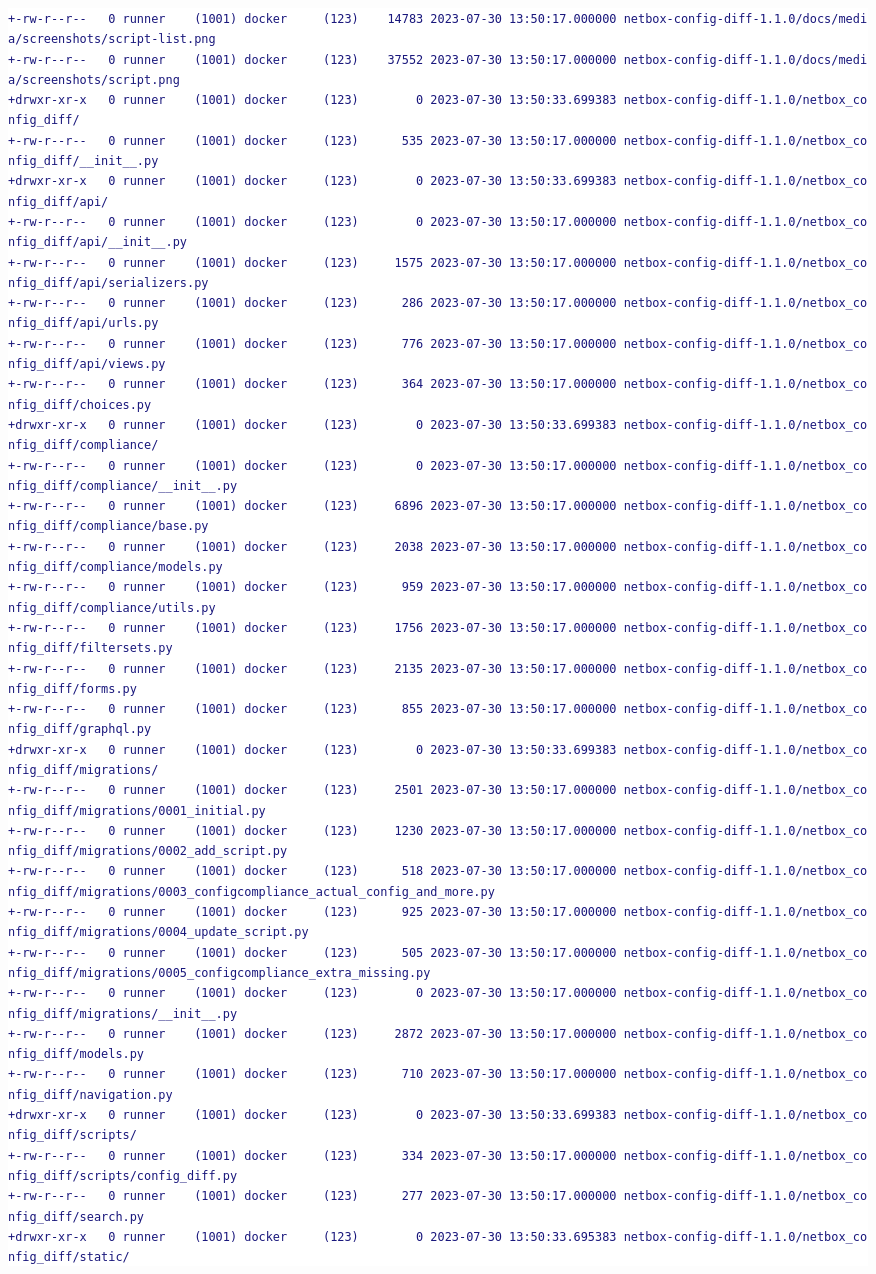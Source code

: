 ```diff
+-rw-r--r--   0 runner    (1001) docker     (123)    14783 2023-07-30 13:50:17.000000 netbox-config-diff-1.1.0/docs/media/screenshots/script-list.png
+-rw-r--r--   0 runner    (1001) docker     (123)    37552 2023-07-30 13:50:17.000000 netbox-config-diff-1.1.0/docs/media/screenshots/script.png
+drwxr-xr-x   0 runner    (1001) docker     (123)        0 2023-07-30 13:50:33.699383 netbox-config-diff-1.1.0/netbox_config_diff/
+-rw-r--r--   0 runner    (1001) docker     (123)      535 2023-07-30 13:50:17.000000 netbox-config-diff-1.1.0/netbox_config_diff/__init__.py
+drwxr-xr-x   0 runner    (1001) docker     (123)        0 2023-07-30 13:50:33.699383 netbox-config-diff-1.1.0/netbox_config_diff/api/
+-rw-r--r--   0 runner    (1001) docker     (123)        0 2023-07-30 13:50:17.000000 netbox-config-diff-1.1.0/netbox_config_diff/api/__init__.py
+-rw-r--r--   0 runner    (1001) docker     (123)     1575 2023-07-30 13:50:17.000000 netbox-config-diff-1.1.0/netbox_config_diff/api/serializers.py
+-rw-r--r--   0 runner    (1001) docker     (123)      286 2023-07-30 13:50:17.000000 netbox-config-diff-1.1.0/netbox_config_diff/api/urls.py
+-rw-r--r--   0 runner    (1001) docker     (123)      776 2023-07-30 13:50:17.000000 netbox-config-diff-1.1.0/netbox_config_diff/api/views.py
+-rw-r--r--   0 runner    (1001) docker     (123)      364 2023-07-30 13:50:17.000000 netbox-config-diff-1.1.0/netbox_config_diff/choices.py
+drwxr-xr-x   0 runner    (1001) docker     (123)        0 2023-07-30 13:50:33.699383 netbox-config-diff-1.1.0/netbox_config_diff/compliance/
+-rw-r--r--   0 runner    (1001) docker     (123)        0 2023-07-30 13:50:17.000000 netbox-config-diff-1.1.0/netbox_config_diff/compliance/__init__.py
+-rw-r--r--   0 runner    (1001) docker     (123)     6896 2023-07-30 13:50:17.000000 netbox-config-diff-1.1.0/netbox_config_diff/compliance/base.py
+-rw-r--r--   0 runner    (1001) docker     (123)     2038 2023-07-30 13:50:17.000000 netbox-config-diff-1.1.0/netbox_config_diff/compliance/models.py
+-rw-r--r--   0 runner    (1001) docker     (123)      959 2023-07-30 13:50:17.000000 netbox-config-diff-1.1.0/netbox_config_diff/compliance/utils.py
+-rw-r--r--   0 runner    (1001) docker     (123)     1756 2023-07-30 13:50:17.000000 netbox-config-diff-1.1.0/netbox_config_diff/filtersets.py
+-rw-r--r--   0 runner    (1001) docker     (123)     2135 2023-07-30 13:50:17.000000 netbox-config-diff-1.1.0/netbox_config_diff/forms.py
+-rw-r--r--   0 runner    (1001) docker     (123)      855 2023-07-30 13:50:17.000000 netbox-config-diff-1.1.0/netbox_config_diff/graphql.py
+drwxr-xr-x   0 runner    (1001) docker     (123)        0 2023-07-30 13:50:33.699383 netbox-config-diff-1.1.0/netbox_config_diff/migrations/
+-rw-r--r--   0 runner    (1001) docker     (123)     2501 2023-07-30 13:50:17.000000 netbox-config-diff-1.1.0/netbox_config_diff/migrations/0001_initial.py
+-rw-r--r--   0 runner    (1001) docker     (123)     1230 2023-07-30 13:50:17.000000 netbox-config-diff-1.1.0/netbox_config_diff/migrations/0002_add_script.py
+-rw-r--r--   0 runner    (1001) docker     (123)      518 2023-07-30 13:50:17.000000 netbox-config-diff-1.1.0/netbox_config_diff/migrations/0003_configcompliance_actual_config_and_more.py
+-rw-r--r--   0 runner    (1001) docker     (123)      925 2023-07-30 13:50:17.000000 netbox-config-diff-1.1.0/netbox_config_diff/migrations/0004_update_script.py
+-rw-r--r--   0 runner    (1001) docker     (123)      505 2023-07-30 13:50:17.000000 netbox-config-diff-1.1.0/netbox_config_diff/migrations/0005_configcompliance_extra_missing.py
+-rw-r--r--   0 runner    (1001) docker     (123)        0 2023-07-30 13:50:17.000000 netbox-config-diff-1.1.0/netbox_config_diff/migrations/__init__.py
+-rw-r--r--   0 runner    (1001) docker     (123)     2872 2023-07-30 13:50:17.000000 netbox-config-diff-1.1.0/netbox_config_diff/models.py
+-rw-r--r--   0 runner    (1001) docker     (123)      710 2023-07-30 13:50:17.000000 netbox-config-diff-1.1.0/netbox_config_diff/navigation.py
+drwxr-xr-x   0 runner    (1001) docker     (123)        0 2023-07-30 13:50:33.699383 netbox-config-diff-1.1.0/netbox_config_diff/scripts/
+-rw-r--r--   0 runner    (1001) docker     (123)      334 2023-07-30 13:50:17.000000 netbox-config-diff-1.1.0/netbox_config_diff/scripts/config_diff.py
+-rw-r--r--   0 runner    (1001) docker     (123)      277 2023-07-30 13:50:17.000000 netbox-config-diff-1.1.0/netbox_config_diff/search.py
+drwxr-xr-x   0 runner    (1001) docker     (123)        0 2023-07-30 13:50:33.695383 netbox-config-diff-1.1.0/netbox_config_diff/static/
```